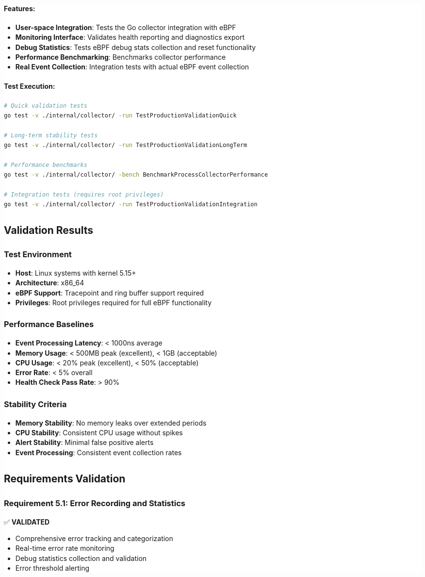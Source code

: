#### Features:
- **User-space Integration**: Tests the Go collector integration with eBPF
- **Monitoring Interface**: Validates health reporting and diagnostics export
- **Debug Statistics**: Tests eBPF debug stats collection and reset functionality
- **Performance Benchmarking**: Benchmarks collector performance
- **Real Event Collection**: Integration tests with actual eBPF event collection

#### Test Execution:
```bash
# Quick validation tests
go test -v ./internal/collector/ -run TestProductionValidationQuick

# Long-term stability tests
go test -v ./internal/collector/ -run TestProductionValidationLongTerm

# Performance benchmarks
go test -v ./internal/collector/ -bench BenchmarkProcessCollectorPerformance

# Integration tests (requires root privileges)
go test -v ./internal/collector/ -run TestProductionValidationIntegration
```

## Validation Results

### Test Environment
- **Host**: Linux systems with kernel 5.15+
- **Architecture**: x86_64
- **eBPF Support**: Tracepoint and ring buffer support required
- **Privileges**: Root privileges required for full eBPF functionality

### Performance Baselines
- **Event Processing Latency**: < 1000ns average
- **Memory Usage**: < 500MB peak (excellent), < 1GB (acceptable)
- **CPU Usage**: < 20% peak (excellent), < 50% (acceptable)
- **Error Rate**: < 5% overall
- **Health Check Pass Rate**: > 90%

### Stability Criteria
- **Memory Stability**: No memory leaks over extended periods
- **CPU Stability**: Consistent CPU usage without spikes
- **Alert Stability**: Minimal false positive alerts
- **Event Processing**: Consistent event collection rates

## Requirements Validation

### Requirement 5.1: Error Recording and Statistics
✅ **VALIDATED**
- Comprehensive error tracking and categorization
- Real-time error rate monitoring
- Debug statistics collection and validation
- Error threshold alerting
